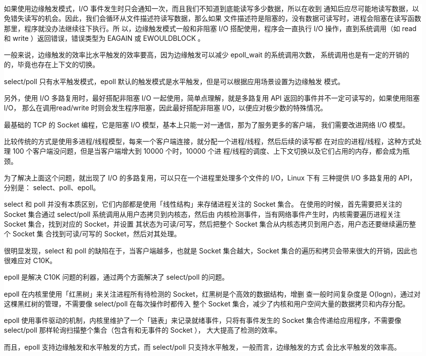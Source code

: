 如果使⽤边缘触发模式，I/O 事件发⽣时只会通知⼀次，⽽且我们不知道到底能读写多少数据，所以在收到
通知后应尽可能地读写数据，以免错失读写的机会。因此，我们会循环从⽂件描述符读写数据，那么如果
⽂件描述符是阻塞的，没有数据可读写时，进程会阻塞在读写函数那⾥，程序就没办法继续往下执⾏。所
以，边缘触发模式⼀般和⾮阻塞 I/O 搭配使⽤，程序会⼀直执⾏ I/O 操作，直到系统调⽤（如 read 和
write ）返回错误，错误类型为 EAGAIN 或 EWOULDBLOCK 。

⼀般来说，边缘触发的效率⽐⽔平触发的效率要⾼，因为边缘触发可以减少 epoll_wait 的系统调⽤次数，
系统调⽤也是有⼀定的开销的的，毕竟也存在上下⽂的切换。


select/poll 只有⽔平触发模式，epoll 默认的触发模式是⽔平触发，但是可以根据应⽤场景设置为边缘触发
模式。

另外，使⽤ I/O 多路复⽤时，最好搭配⾮阻塞 I/O ⼀起使⽤，简单点理解，就是多路复⽤ API 返回的事件并不⼀定可读写的，如果使⽤阻塞 I/O， 那么在调⽤read/write 时则会发⽣程序阻塞，因此最好搭配⾮阻塞 I/O，以便应对极少数的特殊情况。


最基础的 TCP 的 Socket 编程，它是阻塞 I/O 模型，基本上只能⼀对⼀通信，那为了服务更多的客户端，
我们需要改进⽹络 I/O 模型。

⽐较传统的⽅式是使⽤多进程/线程模型，每来⼀个客户端连接，就分配⼀个进程/线程，然后后续的读写都
在对应的进程/线程，这种⽅式处理 100 个客户端没问题，但是当客户端增⼤到 10000 个时，10000 个进
程/线程的调度、上下⽂切换以及它们占⽤的内存，都会成为瓶颈。

为了解决上⾯这个问题，就出现了 I/O 的多路复⽤，可以只在⼀个进程⾥处理多个⽂件的 I/O，Linux 下有
三种提供 I/O 多路复⽤的 API，分别是： select、poll、epoll。

select 和 poll 并没有本质区别，它们内部都是使⽤「线性结构」来存储进程关注的 Socket 集合。
在使⽤的时候，⾸先需要把关注的 Socket 集合通过 select/poll 系统调⽤从⽤户态拷⻉到内核态，然后由
内核检测事件，当有⽹络事件产⽣时，内核需要遍历进程关注 Socket 集合，找到对应的 Socket，并设置
其状态为可读/可写，然后把整个 Socket 集合从内核态拷⻉到⽤户态，⽤户态还要继续遍历整个 Socket 集
合找到可读/可写的 Socket，然后对其处理。

很明显发现，select 和 poll 的缺陷在于，当客户端越多，也就是 Socket 集合越⼤，Socket 集合的遍历和拷⻉会带来很⼤的开销，因此也很难应对 C10K。

epoll 是解决 C10K 问题的利器，通过两个⽅⾯解决了 select/poll 的问题。

epoll 在内核⾥使⽤「红⿊树」来关注进程所有待检测的 Socket，红⿊树是个⾼效的数据结构，增删
查⼀般时间复杂度是 O(logn)，通过对这棵⿊红树的管理，不需要像 select/poll 在每次操作时都传⼊
整个 Socket 集合，减少了内核和⽤户空间⼤量的数据拷⻉和内存分配。

epoll 使⽤事件驱动的机制，内核⾥维护了⼀个「链表」来记录就绪事件，只将有事件发⽣的 Socket
集合传递给应⽤程序，不需要像 select/poll 那样轮询扫描整个集合（包含有和⽆事件的 Socket ），
⼤⼤提⾼了检测的效率。

⽽且，epoll ⽀持边缘触发和⽔平触发的⽅式，⽽ select/poll 只⽀持⽔平触发，⼀般⽽⾔，边缘触发的⽅式
会⽐⽔平触发的效率⾼。